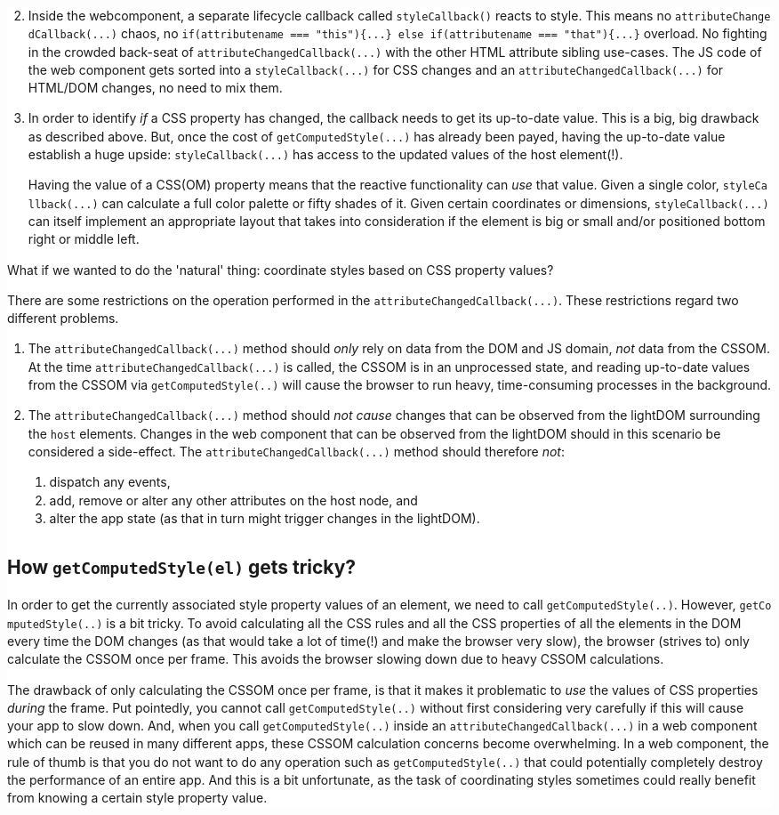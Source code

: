 2. Inside the webcomponent, a separate lifecycle callback called `styleCallback()` reacts to style. 
   This means no `attributeChangedCallback(...)` chaos, no 
   `if(attributename === "this"){...} else if(attributename === "that"){...}` overload.
   No fighting in the crowded back-seat of `attributeChangedCallback(...)` with the other HTML 
   attribute sibling use-cases.
   The JS code of the web component gets sorted into a `styleCallback(...)` for CSS changes
   and an `attributeChangedCallback(...)` for HTML/DOM changes, no need to mix them.

3. In order to identify *if* a CSS property has changed, the callback needs to get its up-to-date value.
   This is a big, big drawback as described above. But, once the cost of `getComputedStyle(...)` has 
   already been payed, having the up-to-date value establish a huge upside: 
   `styleCallback(...)` has access to the updated values of the host element(!).
   
   Having the value of a CSS(OM) property means that the reactive functionality can *use* that value.
   Given a single color, `styleCallback(...)` can calculate a full color palette or fifty shades of it.
   Given certain coordinates or dimensions, `styleCallback(...)` can itself implement an appropriate 
   layout that takes into consideration if the element is big or small and/or positioned bottom right or 
   middle left.
   

What if we wanted to do the 'natural' thing: coordinate styles based on CSS property values?


There are some restrictions on the operation performed in the `attributeChangedCallback(...)`. 
These restrictions regard two different problems.

1. The `attributeChangedCallback(...)` method should *only* rely on data from the DOM and JS domain, 
   *not* data from the CSSOM. 
   At the time `attributeChangedCallback(...)` is called, the CSSOM is in 
   an unprocessed state, and reading up-to-date values from the CSSOM via `getComputedStyle(..)`
   will cause the browser to run heavy, time-consuming processes in the background.
   
2. The `attributeChangedCallback(...)` method should *not cause* changes that can be observed from the lightDOM surrounding the `host` elements.
   Changes in the web component that can be observed from the lightDOM should in this scenario be 
   considered a side-effect. The `attributeChangedCallback(...)` method should therefore *not*:
   1. dispatch any events,
   2. add, remove or alter any other attributes on the host node, and
   3. alter the app state (as that in turn might trigger changes in the lightDOM).

## How `getComputedStyle(el)` gets tricky?

In order to get the currently associated style property values of an element, 
we need to call `getComputedStyle(..)`. However, `getComputedStyle(..)` is a bit tricky. 
To avoid calculating all the CSS rules and all the CSS properties of all the elements in the DOM 
every time the DOM changes (as that would take a lot of time(!) and make the
browser very slow), the browser (strives to) only calculate the CSSOM once per frame. 
This avoids the browser slowing down due to heavy CSSOM calculations.

The drawback of only calculating the CSSOM once per frame, 
is that it makes it problematic to *use* the values of CSS properties *during* the frame.
Put pointedly, you cannot call `getComputedStyle(..)` without first considering very carefully 
if this will cause your app to slow down.
And, when you call `getComputedStyle(..)` inside an `attributeChangedCallback(...)` in a web component
which can be reused in many different apps, these CSSOM calculation concerns become overwhelming.
In a web component, the rule of thumb is that you do not want to do any operation such as 
`getComputedStyle(..)` that could potentially completely destroy the performance of an entire app.
And this is a bit unfortunate, as the task of coordinating styles sometimes could really benefit from 
knowing a certain style property value.
